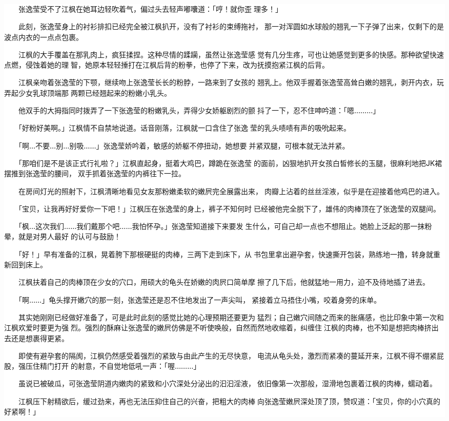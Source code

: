 　　张逸莹受不了江枫在她耳边轻吹着气，偏过头去轻声嘟囔道：「哼！就你歪
理多！」

　　此刻，张逸莹身上的衬衫排扣已经完全被江枫扒开，没有了衬衫的束缚拖衬，
那一对浑圆如水球般的翘乳一下子弹了出来，仅剩下的是波点内衣的一点点包裹。

　　江枫的大手覆盖在那乳肉上，疯狂揉捏。这种尽情的蹂躏，虽然让张逸莹感
觉有几分生疼，可也让她感觉到更多的快感。那种欲望快速点燃，侵蚀着她的理
智，她原本轻轻捶打在江枫后背的粉拳，也停了下来，改为抚摸抱紧江枫的后背。

　　江枫亲吻着张逸莹的下颚，继续吻上张逸莹长长的粉脖，一路来到了女孩的
翘乳上。他双手握着张逸莹高耸白嫩的翘乳，剥开内衣，玩弄起少女乳球顶端那
两颗已经翘起来的粉嫩小乳头。

　　他双手的大拇指同时拨弄了一下张逸莹的粉嫩乳头，弄得少女娇躯剧烈的颤
抖了一下，忍不住呻吟道：「嗯………」

　　「好粉好美啊。」江枫情不自禁地说道。话音刚落，江枫就一口含住了张逸
莹的乳头啧啧有声的吸吮起来。

　　「啊…不要…别…别吸……」张逸莹娇吟着，敏感的娇躯不停扭动，她想要
并紧双腿，可根本就无法并紧。

　　「那咱们是不是该正式行礼啦？」江枫直起身，挺着大鸡巴，蹲跪在张逸莹
的面前，凶狠地扒开女孩白皙修长的玉腿，很麻利地把JK裙摆推到张逸莹的腰间，
双手抓着张逸莹的内裤往下一拉。

　　在房间灯光的照射下，江枫清晰地看见女友那粉嫩柔软的嫩屄完全展露出来，
肉瓣上沾着的丝丝淫液，似乎是在迎接着他鸡巴的进入。

　　「宝贝，让我再好好爱你一下吧！」江枫压在张逸莹的身上，裤子不知何时
已经被他完全脱下了，雄伟的肉棒顶在了张逸莹的双腿间。

　　「枫…这次我们……我们戴那个吧……我怕怀孕。」张逸莹知道接下来要发
生什么，可自己却一点也不想阻止。她脸上泛起的那一抹粉晕，就是对男人最好
的认可与鼓励！

　　「好！」早有准备的江枫，晃着胯下那根硬挺的肉棒，三两下走到床下，从
书包里拿出避孕套，快速撕开包装，熟练地一撸，转身就重新回到床上。

　　江枫扶着自己的肉棒顶在少女的穴口，用硕大的龟头在娇嫩的肉屄口简单摩
擦了几下后，他就猛地一用力，迫不及待地插了进去。

　　「啊……」龟头撑开嫩穴的那一刻，张逸莹还是忍不住地发出了一声尖叫，
紧接着立马捂住小嘴，咬着身旁的床单。

　　其实她刚刚已经做好准备了，可是此时此刻的感觉比她的心理预期还要更为
猛烈；自己嫩穴间随之而来的胀痛感，也比印象中第一次和江枫欢爱时要更为强
烈。强烈的酥麻让张逸莹的嫩屄仿佛是不听使唤般，自然而然地收缩着，纠缠住
江枫的肉棒，也不知是想把肉棒挤出去还是想裹得更紧。

　　即使有避孕套的隔阂，江枫仍然感受着强烈的紧致与由此产生的无尽快意，
电流从龟头处，激烈而紧凑的蔓延开来，江枫不得不绷紧屁股，强压住精门打开
的射意，不自觉地低吼一声：「喔………」

　　虽说已被破瓜，可张逸莹阴道内嫩肉的紧致和小穴深处分泌出的汩汩淫液，
依旧像第一次那般，湿滑地包裹着江枫的肉棒，蠕动着。

　　江枫压下射精欲后，缓过劲来，再也无法压抑住自己的兴奋，把粗大的肉棒
向张逸莹嫩屄深处顶了顶，赞叹道：「宝贝，你的小穴真的好紧啊！」
